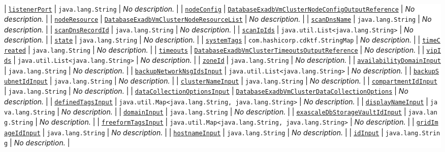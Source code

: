 | <code><a href="#rhizo-co-terraform-provider-oci.databaseExadbVmCluster.DatabaseExadbVmCluster.property.listenerPort">listenerPort</a></code> | <code>java.lang.String</code> | *No description.* |
| <code><a href="#rhizo-co-terraform-provider-oci.databaseExadbVmCluster.DatabaseExadbVmCluster.property.nodeConfig">nodeConfig</a></code> | <code><a href="#rhizo-co-terraform-provider-oci.databaseExadbVmCluster.DatabaseExadbVmClusterNodeConfigOutputReference">DatabaseExadbVmClusterNodeConfigOutputReference</a></code> | *No description.* |
| <code><a href="#rhizo-co-terraform-provider-oci.databaseExadbVmCluster.DatabaseExadbVmCluster.property.nodeResource">nodeResource</a></code> | <code><a href="#rhizo-co-terraform-provider-oci.databaseExadbVmCluster.DatabaseExadbVmClusterNodeResourceList">DatabaseExadbVmClusterNodeResourceList</a></code> | *No description.* |
| <code><a href="#rhizo-co-terraform-provider-oci.databaseExadbVmCluster.DatabaseExadbVmCluster.property.scanDnsName">scanDnsName</a></code> | <code>java.lang.String</code> | *No description.* |
| <code><a href="#rhizo-co-terraform-provider-oci.databaseExadbVmCluster.DatabaseExadbVmCluster.property.scanDnsRecordId">scanDnsRecordId</a></code> | <code>java.lang.String</code> | *No description.* |
| <code><a href="#rhizo-co-terraform-provider-oci.databaseExadbVmCluster.DatabaseExadbVmCluster.property.scanIpIds">scanIpIds</a></code> | <code>java.util.List<java.lang.String></code> | *No description.* |
| <code><a href="#rhizo-co-terraform-provider-oci.databaseExadbVmCluster.DatabaseExadbVmCluster.property.state">state</a></code> | <code>java.lang.String</code> | *No description.* |
| <code><a href="#rhizo-co-terraform-provider-oci.databaseExadbVmCluster.DatabaseExadbVmCluster.property.systemTags">systemTags</a></code> | <code>com.hashicorp.cdktf.StringMap</code> | *No description.* |
| <code><a href="#rhizo-co-terraform-provider-oci.databaseExadbVmCluster.DatabaseExadbVmCluster.property.timeCreated">timeCreated</a></code> | <code>java.lang.String</code> | *No description.* |
| <code><a href="#rhizo-co-terraform-provider-oci.databaseExadbVmCluster.DatabaseExadbVmCluster.property.timeouts">timeouts</a></code> | <code><a href="#rhizo-co-terraform-provider-oci.databaseExadbVmCluster.DatabaseExadbVmClusterTimeoutsOutputReference">DatabaseExadbVmClusterTimeoutsOutputReference</a></code> | *No description.* |
| <code><a href="#rhizo-co-terraform-provider-oci.databaseExadbVmCluster.DatabaseExadbVmCluster.property.vipIds">vipIds</a></code> | <code>java.util.List<java.lang.String></code> | *No description.* |
| <code><a href="#rhizo-co-terraform-provider-oci.databaseExadbVmCluster.DatabaseExadbVmCluster.property.zoneId">zoneId</a></code> | <code>java.lang.String</code> | *No description.* |
| <code><a href="#rhizo-co-terraform-provider-oci.databaseExadbVmCluster.DatabaseExadbVmCluster.property.availabilityDomainInput">availabilityDomainInput</a></code> | <code>java.lang.String</code> | *No description.* |
| <code><a href="#rhizo-co-terraform-provider-oci.databaseExadbVmCluster.DatabaseExadbVmCluster.property.backupNetworkNsgIdsInput">backupNetworkNsgIdsInput</a></code> | <code>java.util.List<java.lang.String></code> | *No description.* |
| <code><a href="#rhizo-co-terraform-provider-oci.databaseExadbVmCluster.DatabaseExadbVmCluster.property.backupSubnetIdInput">backupSubnetIdInput</a></code> | <code>java.lang.String</code> | *No description.* |
| <code><a href="#rhizo-co-terraform-provider-oci.databaseExadbVmCluster.DatabaseExadbVmCluster.property.clusterNameInput">clusterNameInput</a></code> | <code>java.lang.String</code> | *No description.* |
| <code><a href="#rhizo-co-terraform-provider-oci.databaseExadbVmCluster.DatabaseExadbVmCluster.property.compartmentIdInput">compartmentIdInput</a></code> | <code>java.lang.String</code> | *No description.* |
| <code><a href="#rhizo-co-terraform-provider-oci.databaseExadbVmCluster.DatabaseExadbVmCluster.property.dataCollectionOptionsInput">dataCollectionOptionsInput</a></code> | <code><a href="#rhizo-co-terraform-provider-oci.databaseExadbVmCluster.DatabaseExadbVmClusterDataCollectionOptions">DatabaseExadbVmClusterDataCollectionOptions</a></code> | *No description.* |
| <code><a href="#rhizo-co-terraform-provider-oci.databaseExadbVmCluster.DatabaseExadbVmCluster.property.definedTagsInput">definedTagsInput</a></code> | <code>java.util.Map<java.lang.String, java.lang.String></code> | *No description.* |
| <code><a href="#rhizo-co-terraform-provider-oci.databaseExadbVmCluster.DatabaseExadbVmCluster.property.displayNameInput">displayNameInput</a></code> | <code>java.lang.String</code> | *No description.* |
| <code><a href="#rhizo-co-terraform-provider-oci.databaseExadbVmCluster.DatabaseExadbVmCluster.property.domainInput">domainInput</a></code> | <code>java.lang.String</code> | *No description.* |
| <code><a href="#rhizo-co-terraform-provider-oci.databaseExadbVmCluster.DatabaseExadbVmCluster.property.exascaleDbStorageVaultIdInput">exascaleDbStorageVaultIdInput</a></code> | <code>java.lang.String</code> | *No description.* |
| <code><a href="#rhizo-co-terraform-provider-oci.databaseExadbVmCluster.DatabaseExadbVmCluster.property.freeformTagsInput">freeformTagsInput</a></code> | <code>java.util.Map<java.lang.String, java.lang.String></code> | *No description.* |
| <code><a href="#rhizo-co-terraform-provider-oci.databaseExadbVmCluster.DatabaseExadbVmCluster.property.gridImageIdInput">gridImageIdInput</a></code> | <code>java.lang.String</code> | *No description.* |
| <code><a href="#rhizo-co-terraform-provider-oci.databaseExadbVmCluster.DatabaseExadbVmCluster.property.hostnameInput">hostnameInput</a></code> | <code>java.lang.String</code> | *No description.* |
| <code><a href="#rhizo-co-terraform-provider-oci.databaseExadbVmCluster.DatabaseExadbVmCluster.property.idInput">idInput</a></code> | <code>java.lang.String</code> | *No description.* |